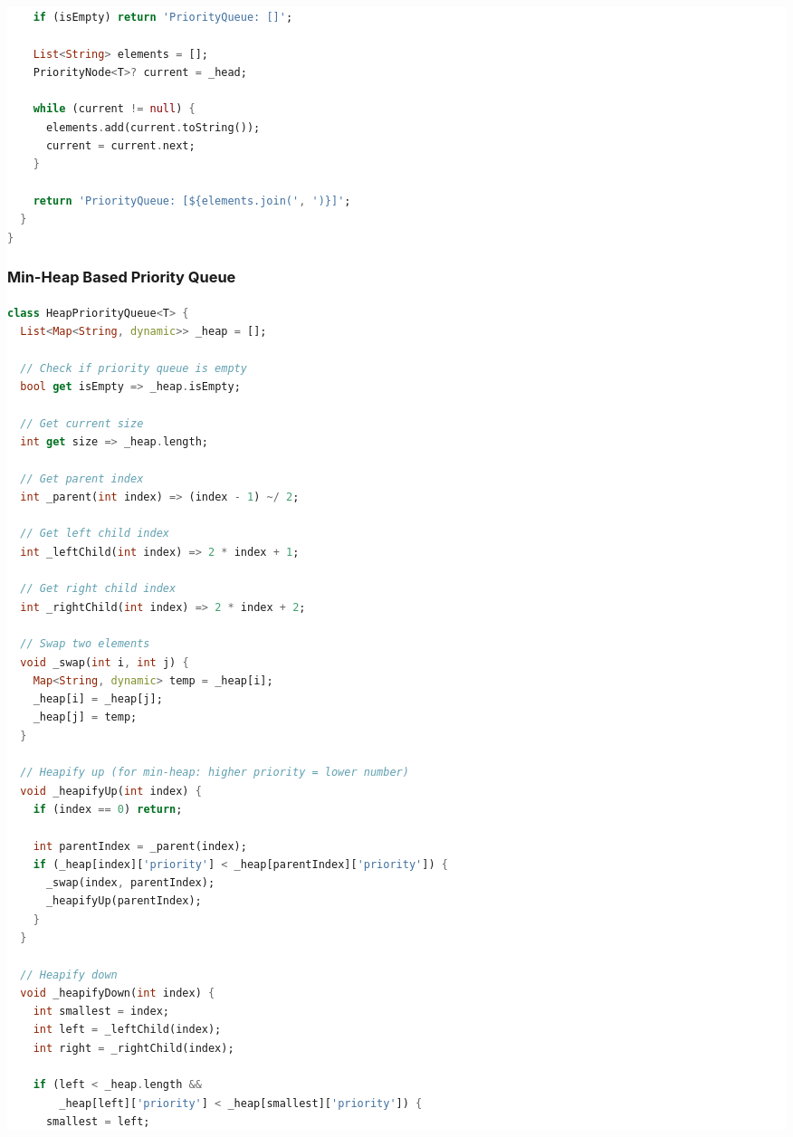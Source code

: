 ```dart
    if (isEmpty) return 'PriorityQueue: []';
    
    List<String> elements = [];
    PriorityNode<T>? current = _head;
    
    while (current != null) {
      elements.add(current.toString());
      current = current.next;
    }
    
    return 'PriorityQueue: [${elements.join(', ')}]';
  }
}
```

### Min-Heap Based Priority Queue

```dart
class HeapPriorityQueue<T> {
  List<Map<String, dynamic>> _heap = [];
  
  // Check if priority queue is empty
  bool get isEmpty => _heap.isEmpty;
  
  // Get current size
  int get size => _heap.length;
  
  // Get parent index
  int _parent(int index) => (index - 1) ~/ 2;
  
  // Get left child index
  int _leftChild(int index) => 2 * index + 1;
  
  // Get right child index
  int _rightChild(int index) => 2 * index + 2;
  
  // Swap two elements
  void _swap(int i, int j) {
    Map<String, dynamic> temp = _heap[i];
    _heap[i] = _heap[j];
    _heap[j] = temp;
  }
  
  // Heapify up (for min-heap: higher priority = lower number)
  void _heapifyUp(int index) {
    if (index == 0) return;
    
    int parentIndex = _parent(index);
    if (_heap[index]['priority'] < _heap[parentIndex]['priority']) {
      _swap(index, parentIndex);
      _heapifyUp(parentIndex);
    }
  }
  
  // Heapify down
  void _heapifyDown(int index) {
    int smallest = index;
    int left = _leftChild(index);
    int right = _rightChild(index);
    
    if (left < _heap.length && 
        _heap[left]['priority'] < _heap[smallest]['priority']) {
      smallest = left;
```